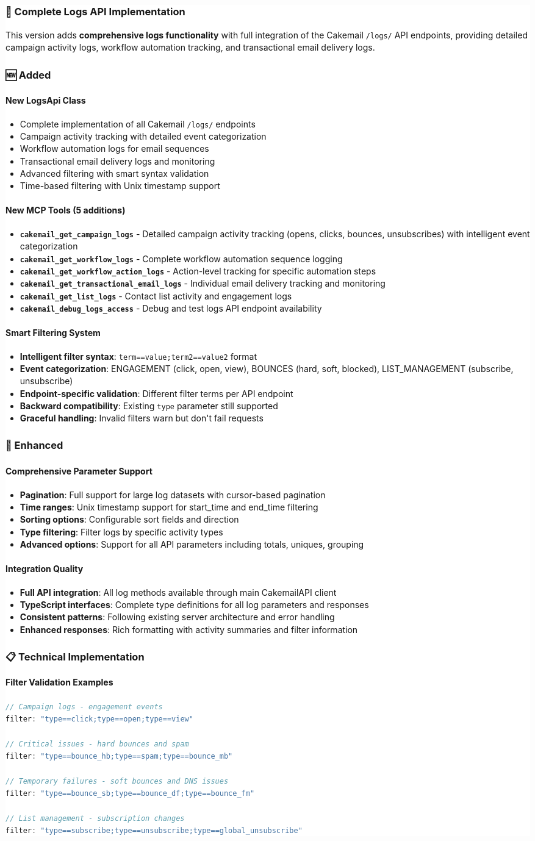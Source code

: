 ### 🎯 Complete Logs API Implementation

This version adds **comprehensive logs functionality** with full integration of the Cakemail `/logs/` API endpoints, providing detailed campaign activity logs, workflow automation tracking, and transactional email delivery logs.

### 🆕 Added

#### **New LogsApi Class**
- Complete implementation of all Cakemail `/logs/` endpoints
- Campaign activity tracking with detailed event categorization
- Workflow automation logs for email sequences
- Transactional email delivery logs and monitoring
- Advanced filtering with smart syntax validation
- Time-based filtering with Unix timestamp support

#### **New MCP Tools (5 additions)**
- **`cakemail_get_campaign_logs`** - Detailed campaign activity tracking (opens, clicks, bounces, unsubscribes) with intelligent event categorization
- **`cakemail_get_workflow_logs`** - Complete workflow automation sequence logging
- **`cakemail_get_workflow_action_logs`** - Action-level tracking for specific automation steps
- **`cakemail_get_transactional_email_logs`** - Individual email delivery tracking and monitoring
- **`cakemail_get_list_logs`** - Contact list activity and engagement logs
- **`cakemail_debug_logs_access`** - Debug and test logs API endpoint availability

#### **Smart Filtering System**
- **Intelligent filter syntax**: `term==value;term2==value2` format
- **Event categorization**: ENGAGEMENT (click, open, view), BOUNCES (hard, soft, blocked), LIST_MANAGEMENT (subscribe, unsubscribe)
- **Endpoint-specific validation**: Different filter terms per API endpoint
- **Backward compatibility**: Existing `type` parameter still supported
- **Graceful handling**: Invalid filters warn but don't fail requests

### 🔧 Enhanced

#### **Comprehensive Parameter Support**
- **Pagination**: Full support for large log datasets with cursor-based pagination
- **Time ranges**: Unix timestamp support for start_time and end_time filtering
- **Sorting options**: Configurable sort fields and direction
- **Type filtering**: Filter logs by specific activity types
- **Advanced options**: Support for all API parameters including totals, uniques, grouping

#### **Integration Quality**
- **Full API integration**: All log methods available through main CakemailAPI client
- **TypeScript interfaces**: Complete type definitions for all log parameters and responses
- **Consistent patterns**: Following existing server architecture and error handling
- **Enhanced responses**: Rich formatting with activity summaries and filter information

### 📋 Technical Implementation

#### **Filter Validation Examples**
```typescript
// Campaign logs - engagement events
filter: "type==click;type==open;type==view"

// Critical issues - hard bounces and spam
filter: "type==bounce_hb;type==spam;type==bounce_mb"

// Temporary failures - soft bounces and DNS issues  
filter: "type==bounce_sb;type==bounce_df;type==bounce_fm"

// List management - subscription changes
filter: "type==subscribe;type==unsubscribe;type==global_unsubscribe"
```